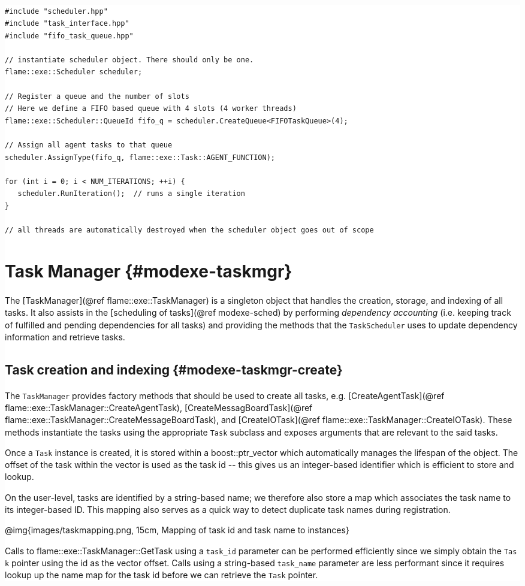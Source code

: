     #include "scheduler.hpp"
    #include "task_interface.hpp"
    #include "fifo_task_queue.hpp"

    // instantiate scheduler object. There should only be one.
    flame::exe::Scheduler scheduler;

    // Register a queue and the number of slots
    // Here we define a FIFO based queue with 4 slots (4 worker threads)
    flame::exe::Scheduler::QueueId fifo_q = scheduler.CreateQueue<FIFOTaskQueue>(4);

    // Assign all agent tasks to that queue
    scheduler.AssignType(fifo_q, flame::exe::Task::AGENT_FUNCTION);

    for (int i = 0; i < NUM_ITERATIONS; ++i) {
       scheduler.RunIteration();  // runs a single iteration
    }

    // all threads are automatically destroyed when the scheduler object goes out of scope


Task Manager {#modexe-taskmgr}
============

The [TaskManager](@ref flame::exe::TaskManager) is a singleton object that handles 
the creation, storage, and indexing of all tasks. It also assists in the 
[scheduling of tasks](@ref modexe-sched) by performing *dependency accounting* 
(i.e. keeping track of fulfilled and pending dependencies for all tasks) and providing
the methods that the `TaskScheduler` uses to update dependency information and 
retrieve tasks.


Task creation and indexing {#modexe-taskmgr-create}
---------------------------

The `TaskManager` provides factory methods that should be used to create all tasks, e.g. 
[CreateAgentTask](@ref flame::exe::TaskManager::CreateAgentTask), 
[CreateMessagBoardTask](@ref flame::exe::TaskManager::CreateMessageBoardTask), 
and [CreateIOTask](@ref flame::exe::TaskManager::CreateIOTask). These methods 
instantiate the tasks using the appropriate `Task` subclass and exposes arguments
that are relevant to the said tasks.

Once a `Task` instance is created, it is stored within a boost::ptr_vector which 
automatically manages the lifespan of the object. The offset of the task within the 
vector is used as the task id -- this gives us an integer-based identifier which is
efficient to store and lookup.

On the user-level, tasks are identified by a string-based name; we therefore also store
a map which associates the task name to its integer-based ID. 
This mapping also serves as a quick way to detect duplicate task names during registration.

@img{images/taskmapping.png, 15cm, Mapping of task id and task name to instances}

Calls to flame::exe::TaskManager::GetTask using a `task_id` parameter can be performed
efficiently since we simply obtain the `Task` pointer using the id as the vector offset.
Calls using a string-based `task_name` parameter are less performant since it requires
lookup up the name map for the task id before we can retrieve the `Task` pointer.

